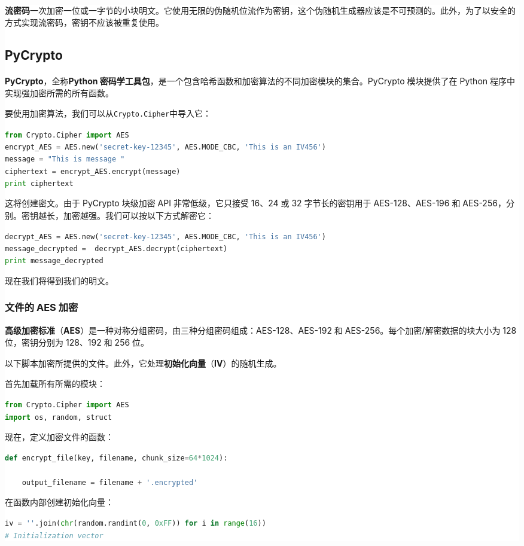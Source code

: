 **流密码**一次加密一位或一字节的小块明文。它使用无限的伪随机位流作为密钥，这个伪随机生成器应该是不可预测的。此外，为了以安全的方式实现流密码，密钥不应该被重复使用。

## PyCrypto

**PyCrypto**，全称**Python 密码学工具包**，是一个包含哈希函数和加密算法的不同加密模块的集合。PyCrypto 模块提供了在 Python 程序中实现强加密所需的所有函数。

要使用加密算法，我们可以从`Crypto.Cipher`中导入它：

```py
from Crypto.Cipher import AES 
encrypt_AES = AES.new('secret-key-12345', AES.MODE_CBC, 'This is an IV456') 
message = "This is message " 
ciphertext = encrypt_AES.encrypt(message) 
print ciphertext 

```

这将创建密文。由于 PyCrypto 块级加密 API 非常低级，它只接受 16、24 或 32 字节长的密钥用于 AES-128、AES-196 和 AES-256，分别。密钥越长，加密越强。我们可以按以下方式解密它：

```py
decrypt_AES = AES.new('secret-key-12345', AES.MODE_CBC, 'This is an IV456') 
message_decrypted =  decrypt_AES.decrypt(ciphertext) 
print message_decrypted 

```

现在我们将得到我们的明文。

### 文件的 AES 加密

**高级加密标准**（**AES**）是一种对称分组密码，由三种分组密码组成：AES-128、AES-192 和 AES-256。每个加密/解密数据的块大小为 128 位，密钥分别为 128、192 和 256 位。

以下脚本加密所提供的文件。此外，它处理**初始化向量**（**IV**）的随机生成。

首先加载所有所需的模块：

```py
from Crypto.Cipher import AES 
import os, random, struct 

```

现在，定义加密文件的函数：

```py
def encrypt_file(key, filename, chunk_size=64*1024): 

    output_filename = filename + '.encrypted' 

```

在函数内部创建初始化向量：

```py
iv = ''.join(chr(random.randint(0, 0xFF)) for i in range(16))
# Initialization vector  

```
